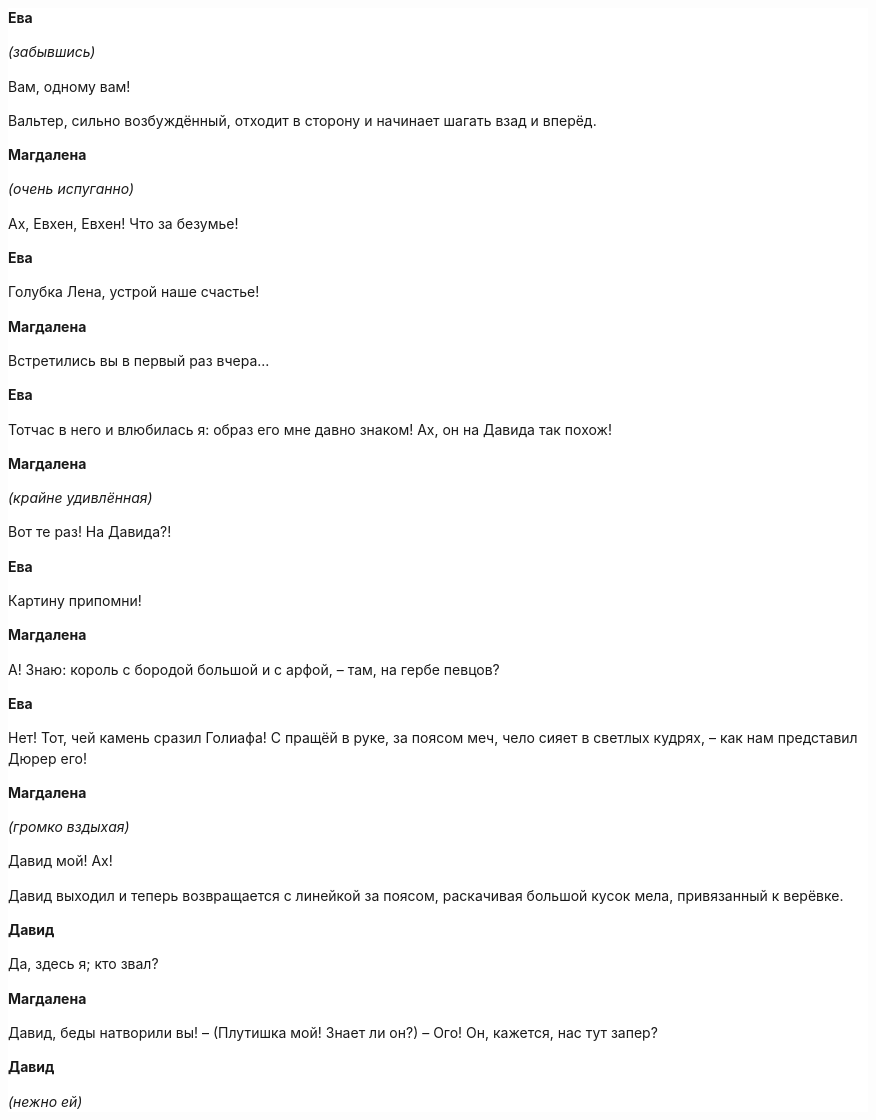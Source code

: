 **Ева**

*(забывшись)*

Вам, одному вам!

Вальтер, сильно возбуждённый, отходит в сторону и начинает шагать взад и вперёд.

**Магдалена**

*(очень испуганно)*

Ах, Евхен, Евхен! Что за безумье!

**Ева**

Голубка Лена, устрой наше счастье!

**Магдалена**

Встретились вы в первый раз вчера...

**Ева**

Тотчас в него и влюбилась я: образ его мне давно знаком! Ах, он на Давида так похож!

**Магдалена**

*(крайне удивлённая)*

Вот те раз! На Давида?!

**Ева**

Картину припомни!

**Магдалена**

А! Знаю: король с бородой большой и с арфой, – там, на гербе певцов?

**Ева**

Нет! Тот, чей камень сразил Голиафа! С пращёй в руке, за поясом меч, чело сияет в светлых кудрях, – как нам представил Дюрер его!

**Магдалена**

*(громко вздыхая)*

Давид мой! Ах!

Давид выходил и теперь возвращается с линейкой за поясом, раскачивая большой кусок мела, привязанный к верёвке.

**Давид**

Да, здесь я; кто звал?

**Магдалена**

Давид, беды натворили вы! – (Плутишка мой! Знает ли он?) – Ого! Он, кажется, нас тут запер?

**Давид**

*(нежно ей)*
